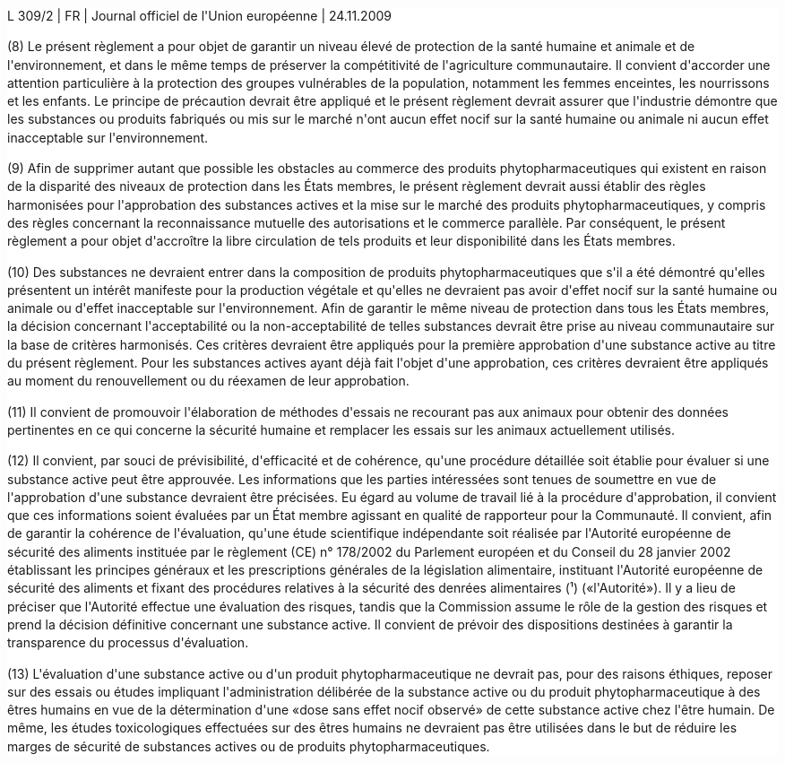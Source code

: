 
L 309/2 | FR | Journal officiel de l'Union européenne | 24.11.2009

(8) Le présent règlement a pour objet de garantir un niveau élevé de protection de la santé humaine et animale et de l'environnement, et dans le même temps de préserver la compétitivité de l'agriculture communautaire. Il convient d'accorder une attention particulière à la protection des groupes vulnérables de la population, notamment les femmes enceintes, les nourrissons et les enfants. Le principe de précaution devrait être appliqué et le présent règlement devrait assurer que l'industrie démontre que les substances ou produits fabriqués ou mis sur le marché n'ont aucun effet nocif sur la santé humaine ou animale ni aucun effet inacceptable sur l'environnement.

(9) Afin de supprimer autant que possible les obstacles au commerce des produits phytopharmaceutiques qui existent en raison de la disparité des niveaux de protection dans les États membres, le présent règlement devrait aussi établir des règles harmonisées pour l'approbation des substances actives et la mise sur le marché des produits phytopharmaceutiques, y compris des règles concernant la reconnaissance mutuelle des autorisations et le commerce parallèle. Par conséquent, le présent règlement a pour objet d'accroître la libre circulation de tels produits et leur disponibilité dans les États membres.

(10) Des substances ne devraient entrer dans la composition de produits phytopharmaceutiques que s'il a été démontré qu'elles présentent un intérêt manifeste pour la production végétale et qu'elles ne devraient pas avoir d'effet nocif sur la santé humaine ou animale ou d'effet inacceptable sur l'environnement. Afin de garantir le même niveau de protection dans tous les États membres, la décision concernant l'acceptabilité ou la non-acceptabilité de telles substances devrait être prise au niveau communautaire sur la base de critères harmonisés. Ces critères devraient être appliqués pour la première approbation d'une substance active au titre du présent règlement. Pour les substances actives ayant déjà fait l'objet d'une approbation, ces critères devraient être appliqués au moment du renouvellement ou du réexamen de leur approbation.

(11) Il convient de promouvoir l'élaboration de méthodes d'essais ne recourant pas aux animaux pour obtenir des données pertinentes en ce qui concerne la sécurité humaine et remplacer les essais sur les animaux actuellement utilisés.

(12) Il convient, par souci de prévisibilité, d'efficacité et de cohérence, qu'une procédure détaillée soit établie pour évaluer si une substance active peut être approuvée. Les informations que les parties intéressées sont tenues de soumettre en vue de l'approbation d'une substance devraient être précisées. Eu égard au volume de travail lié à la procédure d'approbation, il convient que ces informations soient évaluées par un État membre agissant en qualité de rapporteur pour la Communauté. Il convient, afin de garantir la cohérence de l'évaluation, qu'une étude scientifique indépendante soit réalisée par l'Autorité européenne de sécurité des aliments instituée par le règlement (CE) n° 178/2002 du Parlement européen et du Conseil du 28 janvier 2002 établissant les principes généraux et les prescriptions générales de la législation alimentaire, instituant l'Autorité européenne de sécurité des aliments et fixant des procédures relatives à la sécurité des denrées alimentaires (¹) («l'Autorité»). Il y a lieu de préciser que l'Autorité effectue une évaluation des risques, tandis que la Commission assume le rôle de la gestion des risques et prend la décision définitive concernant une substance active. Il convient de prévoir des dispositions destinées à garantir la transparence du processus d'évaluation.

(13) L'évaluation d'une substance active ou d'un produit phytopharmaceutique ne devrait pas, pour des raisons éthiques, reposer sur des essais ou études impliquant l'administration délibérée de la substance active ou du produit phytopharmaceutique à des êtres humains en vue de la détermination d'une «dose sans effet nocif observé» de cette substance active chez l'être humain. De même, les études toxicologiques effectuées sur des êtres humains ne devraient pas être utilisées dans le but de réduire les marges de sécurité de substances actives ou de produits phytopharmaceutiques.
